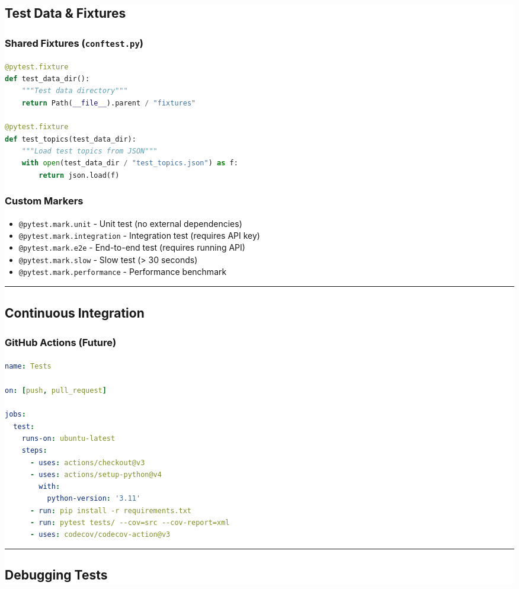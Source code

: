 ## Test Data & Fixtures

### Shared Fixtures (`conftest.py`)

```python
@pytest.fixture
def test_data_dir():
    """Test data directory"""
    return Path(__file__).parent / "fixtures"

@pytest.fixture
def test_topics(test_data_dir):
    """Load test topics from JSON"""
    with open(test_data_dir / "test_topics.json") as f:
        return json.load(f)
```

### Custom Markers

- `@pytest.mark.unit` - Unit test (no external dependencies)
- `@pytest.mark.integration` - Integration test (requires API key)
- `@pytest.mark.e2e` - End-to-end test (requires running API)
- `@pytest.mark.slow` - Slow test (> 30 seconds)
- `@pytest.mark.performance` - Performance benchmark

---

## Continuous Integration

### GitHub Actions (Future)

```yaml
name: Tests

on: [push, pull_request]

jobs:
  test:
    runs-on: ubuntu-latest
    steps:
      - uses: actions/checkout@v3
      - uses: actions/setup-python@v4
        with:
          python-version: '3.11'
      - run: pip install -r requirements.txt
      - run: pytest tests/ --cov=src --cov-report=xml
      - uses: codecov/codecov-action@v3
```

---

## Debugging Tests
